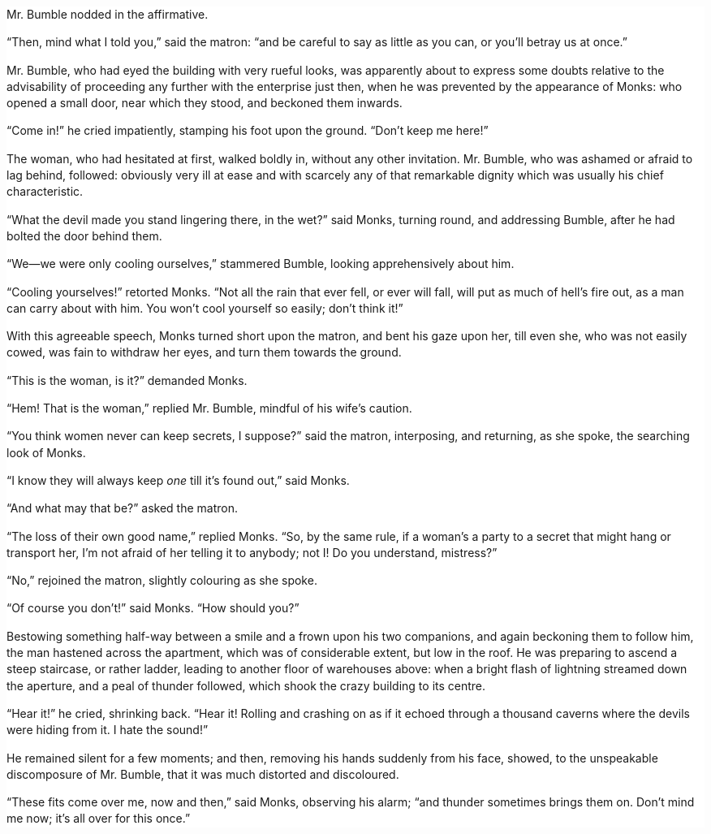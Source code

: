 Mr. Bumble nodded in the affirmative.

“Then, mind what I told you,” said the matron: “and be careful to say as little as you can, or you’ll betray us at once.”

Mr. Bumble, who had eyed the building with very rueful looks, was apparently about to express some doubts relative to the advisability of proceeding any further with the enterprise just then, when he was prevented by the appearance of Monks: who opened a small door, near which they stood, and beckoned them inwards.

“Come in!” he cried impatiently, stamping his foot upon the ground. “Don’t keep me here!”

The woman, who had hesitated at first, walked boldly in, without any other invitation. Mr. Bumble, who was ashamed or afraid to lag behind, followed: obviously very ill at ease and with scarcely any of that remarkable dignity which was usually his chief characteristic.

“What the devil made you stand lingering there, in the wet?” said Monks, turning round, and addressing Bumble, after he had bolted the door behind them.

“We—we were only cooling ourselves,” stammered Bumble, looking apprehensively about him.

“Cooling yourselves!” retorted Monks. “Not all the rain that ever fell, or ever will fall, will put as much of hell’s fire out, as a man can carry about with him. You won’t cool yourself so easily; don’t think it!”

With this agreeable speech, Monks turned short upon the matron, and bent his gaze upon her, till even she, who was not easily cowed, was fain to withdraw her eyes, and turn them towards the ground.

“This is the woman, is it?” demanded Monks.

“Hem! That is the woman,” replied Mr. Bumble, mindful of his wife’s caution.

“You think women never can keep secrets, I suppose?” said the matron, interposing, and returning, as she spoke, the searching look of Monks.

“I know they will always keep _one_ till it’s found out,” said Monks.

“And what may that be?” asked the matron.

“The loss of their own good name,” replied Monks. “So, by the same rule, if a woman’s a party to a secret that might hang or transport her, I’m not afraid of her telling it to anybody; not I! Do you understand, mistress?”

“No,” rejoined the matron, slightly colouring as she spoke.

“Of course you don’t!” said Monks. “How should you?”

Bestowing something half-way between a smile and a frown upon his two companions, and again beckoning them to follow him, the man hastened across the apartment, which was of considerable extent, but low in the roof. He was preparing to ascend a steep staircase, or rather ladder, leading to another floor of warehouses above: when a bright flash of lightning streamed down the aperture, and a peal of thunder followed, which shook the crazy building to its centre.

“Hear it!” he cried, shrinking back. “Hear it! Rolling and crashing on as if it echoed through a thousand caverns where the devils were hiding from it. I hate the sound!”

He remained silent for a few moments; and then, removing his hands suddenly from his face, showed, to the unspeakable discomposure of Mr. Bumble, that it was much distorted and discoloured.

“These fits come over me, now and then,” said Monks, observing his alarm; “and thunder sometimes brings them on. Don’t mind me now; it’s all over for this once.”
